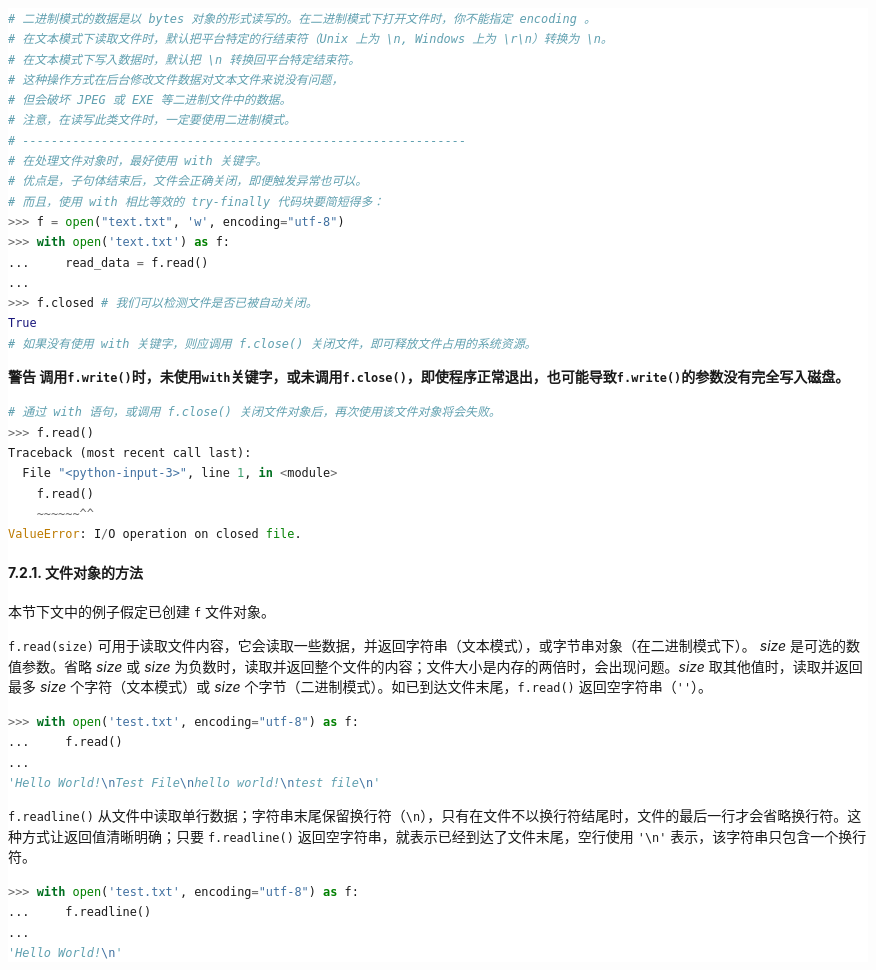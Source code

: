 ```python
# 二进制模式的数据是以 bytes 对象的形式读写的。在二进制模式下打开文件时，你不能指定 encoding 。
# 在文本模式下读取文件时，默认把平台特定的行结束符（Unix 上为 \n, Windows 上为 \r\n）转换为 \n。
# 在文本模式下写入数据时，默认把 \n 转换回平台特定结束符。
# 这种操作方式在后台修改文件数据对文本文件来说没有问题，
# 但会破坏 JPEG 或 EXE 等二进制文件中的数据。
# 注意，在读写此类文件时，一定要使用二进制模式。
# --------------------------------------------------------------
# 在处理文件对象时，最好使用 with 关键字。
# 优点是，子句体结束后，文件会正确关闭，即便触发异常也可以。
# 而且，使用 with 相比等效的 try-finally 代码块要简短得多：
>>> f = open("text.txt", 'w', encoding="utf-8")
>>> with open('text.txt') as f:
...     read_data = f.read()
...
>>> f.closed # 我们可以检测文件是否已被自动关闭。
True
# 如果没有使用 with 关键字，则应调用 f.close() 关闭文件，即可释放文件占用的系统资源。
```

**警告 调用`f.write()`时，未使用`with`关键字，或未调用`f.close()`，即使程序正常退出，也可能导致`f.write()`的参数没有完全写入磁盘。**

```python
# 通过 with 语句，或调用 f.close() 关闭文件对象后，再次使用该文件对象将会失败。
>>> f.read()
Traceback (most recent call last):
  File "<python-input-3>", line 1, in <module>
    f.read()
    ~~~~~~^^
ValueError: I/O operation on closed file.
```

#### 7.2.1. 文件对象的方法

本节下文中的例子假定已创建 `f` 文件对象。

`f.read(size)` 可用于读取文件内容，它会读取一些数据，并返回字符串（文本模式），或字节串对象（在二进制模式下）。 *size* 是可选的数值参数。省略 *size* 或 *size* 为负数时，读取并返回整个文件的内容；文件大小是内存的两倍时，会出现问题。*size* 取其他值时，读取并返回最多 *size* 个字符（文本模式）或 *size* 个字节（二进制模式）。如已到达文件末尾，`f.read()` 返回空字符串（`''`）。

```python
>>> with open('test.txt', encoding="utf-8") as f:
...     f.read()
...
'Hello World!\nTest File\nhello world!\ntest file\n'
```

`f.readline()` 从文件中读取单行数据；字符串末尾保留换行符（`\n`），只有在文件不以换行符结尾时，文件的最后一行才会省略换行符。这种方式让返回值清晰明确；只要 `f.readline()` 返回空字符串，就表示已经到达了文件末尾，空行使用 `'\n'` 表示，该字符串只包含一个换行符。

```python
>>> with open('test.txt', encoding="utf-8") as f:
...     f.readline()
...
'Hello World!\n'
```
